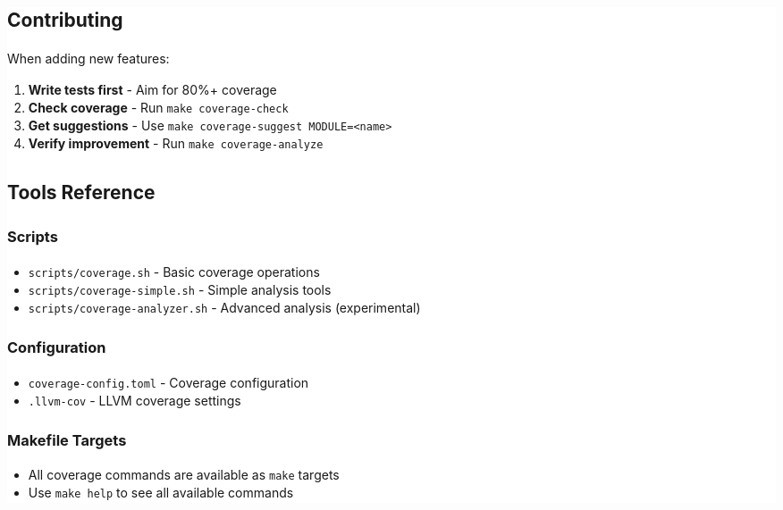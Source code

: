 ## Contributing

When adding new features:

1. **Write tests first** - Aim for 80%+ coverage
2. **Check coverage** - Run `make coverage-check`
3. **Get suggestions** - Use `make coverage-suggest MODULE=<name>`
4. **Verify improvement** - Run `make coverage-analyze`

## Tools Reference

### Scripts
- `scripts/coverage.sh` - Basic coverage operations
- `scripts/coverage-simple.sh` - Simple analysis tools
- `scripts/coverage-analyzer.sh` - Advanced analysis (experimental)

### Configuration
- `coverage-config.toml` - Coverage configuration
- `.llvm-cov` - LLVM coverage settings

### Makefile Targets
- All coverage commands are available as `make` targets
- Use `make help` to see all available commands
